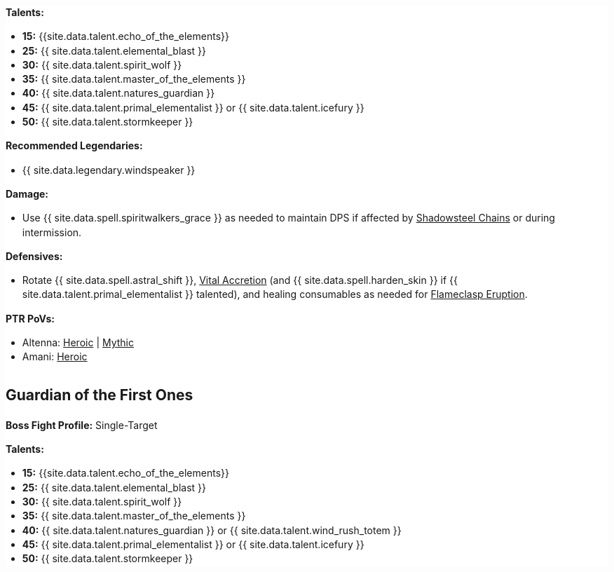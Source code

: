 **Talents:**

* **15:** {{site.data.talent.echo_of_the_elements}}
* **25:** {{ site.data.talent.elemental_blast }}
* **30:** {{ site.data.talent.spirit_wolf }}
* **35:** {{ site.data.talent.master_of_the_elements }}
* **40:** {{ site.data.talent.natures_guardian }}
* **45:** {{ site.data.talent.primal_elementalist }} or {{ site.data.talent.icefury }}
* **50:** {{ site.data.talent.stormkeeper }}

**Recommended Legendaries:**

* {{ site.data.legendary.windspeaker }}

**Damage:**

* Use {{ site.data.spell.spiritwalkers_grace }} as needed to maintain DPS if affected by [Shadowsteel Chains](https://shadowlands.wowhead.com/spell=355504/shadowsteel-chains) or during intermission.

**Defensives:**

* Rotate {{ site.data.spell.astral_shift }}, [Vital Accretion](https://www.wowhead.com/spell=337981/vital-accretion) (and {{ site.data.spell.harden_skin }} if {{ site.data.talent.primal_elementalist }} talented), and healing consumables as needed for [Flameclasp Eruption](https://shadowlands.wowhead.com/spell=356870/flameclasp-eruption).

**PTR PoVs:**

* Altenna: [Heroic](https://www.twitch.tv/videos/1021632530?collection=RUogCxyPdhbY3A&t=0h6m38s) \| [Mythic](https://www.twitch.tv/videos/1037363275?collection=RUogCxyPdhbY3A&t=2h4m43s)
* Amani: [Heroic](https://youtu.be/YPn961HQ3yA)

</div>
</div>
</div>

<div class="card">
<div class="card-header" id="guardian_of_the_first_ones">
<div data-toggle="collapse" data-target="#guardian_of_the_first_ones-collapse" aria-expanded="true" aria-controls="guardian_of_the_first_ones-collapse" class="raid-header sanctum_of_domination7"><h2>Guardian of the First Ones</h2></div>
</div>
<div id="guardian_of_the_first_ones-collapse" class="collapse" aria-labelledby="guardian_of_the_first_ones" data-parent="#accordion">
<div class="card-body" markdown="1">

**Boss Fight Profile:** Single-Target

**Talents:**

* **15:** {{site.data.talent.echo_of_the_elements}}
* **25:** {{ site.data.talent.elemental_blast }}
* **30:** {{ site.data.talent.spirit_wolf }}
* **35:** {{ site.data.talent.master_of_the_elements }}
* **40:** {{ site.data.talent.natures_guardian }} or {{ site.data.talent.wind_rush_totem }}
* **45:** {{ site.data.talent.primal_elementalist }} or {{ site.data.talent.icefury }}
* **50:** {{ site.data.talent.stormkeeper }}
